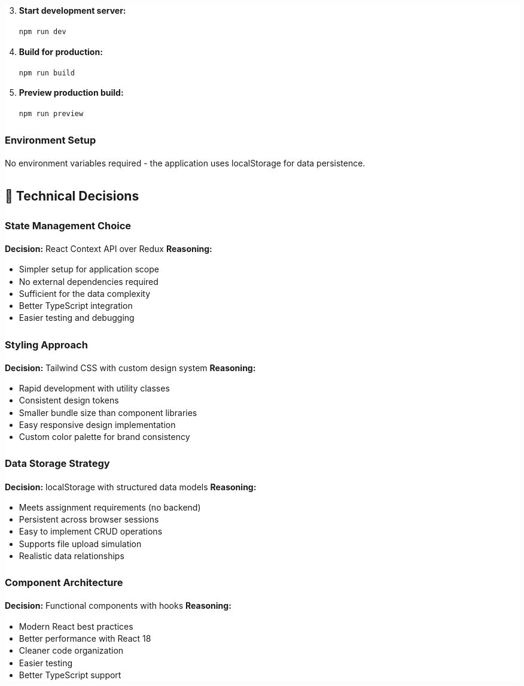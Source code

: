 3. **Start development server:**
   ```bash
   npm run dev
   ```

4. **Build for production:**
   ```bash
   npm run build
   ```

5. **Preview production build:**
   ```bash
   npm run preview
   ```

### Environment Setup
No environment variables required - the application uses localStorage for data persistence.

## 🔧 Technical Decisions

### State Management Choice
**Decision:** React Context API over Redux
**Reasoning:** 
- Simpler setup for application scope
- No external dependencies required
- Sufficient for the data complexity
- Better TypeScript integration
- Easier testing and debugging

### Styling Approach
**Decision:** Tailwind CSS with custom design system
**Reasoning:**
- Rapid development with utility classes
- Consistent design tokens
- Smaller bundle size than component libraries
- Easy responsive design implementation
- Custom color palette for brand consistency

### Data Storage Strategy
**Decision:** localStorage with structured data models
**Reasoning:**
- Meets assignment requirements (no backend)
- Persistent across browser sessions
- Easy to implement CRUD operations
- Supports file upload simulation
- Realistic data relationships

### Component Architecture
**Decision:** Functional components with hooks
**Reasoning:**
- Modern React best practices
- Better performance with React 18
- Cleaner code organization
- Easier testing
- Better TypeScript support

